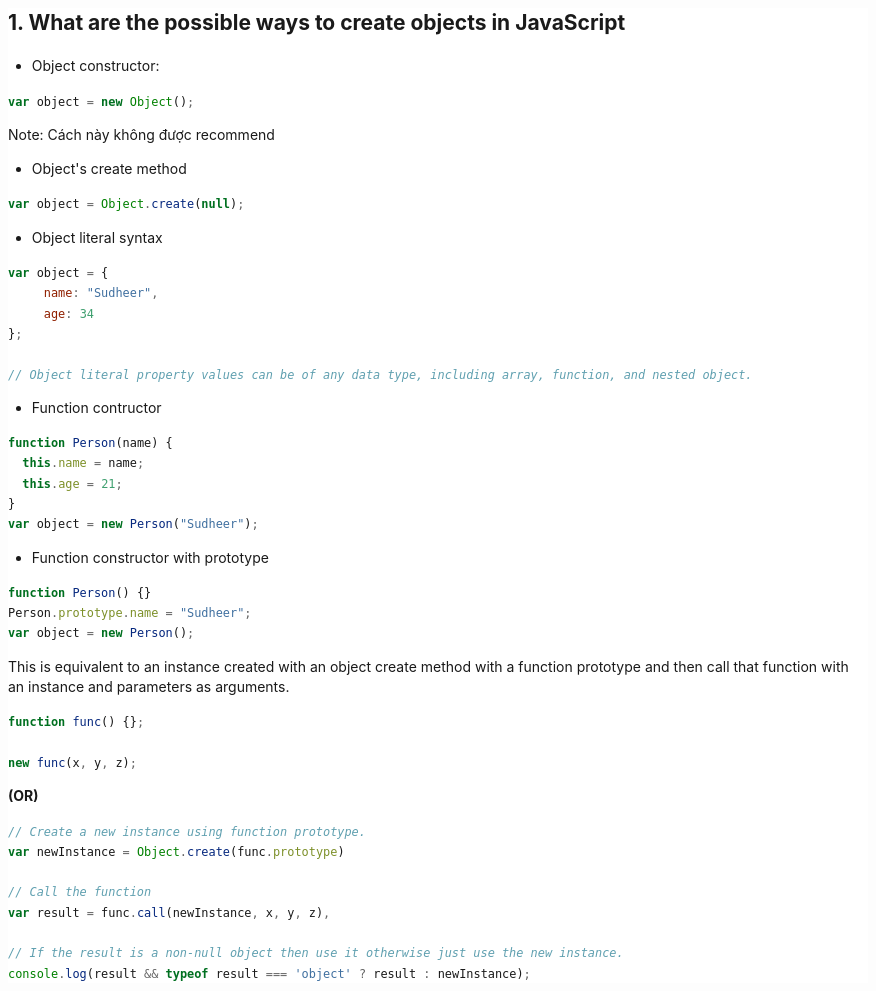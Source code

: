 ## 1. What are the possible ways to create objects in JavaScript

- Object constructor:
```js
var object = new Object();
```

Note: Cách này không được recommend

- Object's create method

```js
var object = Object.create(null);
```

- Object literal syntax

```js
var object = {
     name: "Sudheer",
     age: 34
};

// Object literal property values can be of any data type, including array, function, and nested object.
```

- Function contructor

```js
function Person(name) {
  this.name = name;
  this.age = 21;
}
var object = new Person("Sudheer");
```

- Function constructor with prototype

```js
function Person() {}
Person.prototype.name = "Sudheer";
var object = new Person();
```

This is equivalent to an instance created with an object create method with a function prototype and then call that function with an instance and parameters as arguments.

```js
function func() {};

new func(x, y, z);
```

**(OR)**

```js
// Create a new instance using function prototype.
var newInstance = Object.create(func.prototype)

// Call the function
var result = func.call(newInstance, x, y, z),

// If the result is a non-null object then use it otherwise just use the new instance.
console.log(result && typeof result === 'object' ? result : newInstance);
```
